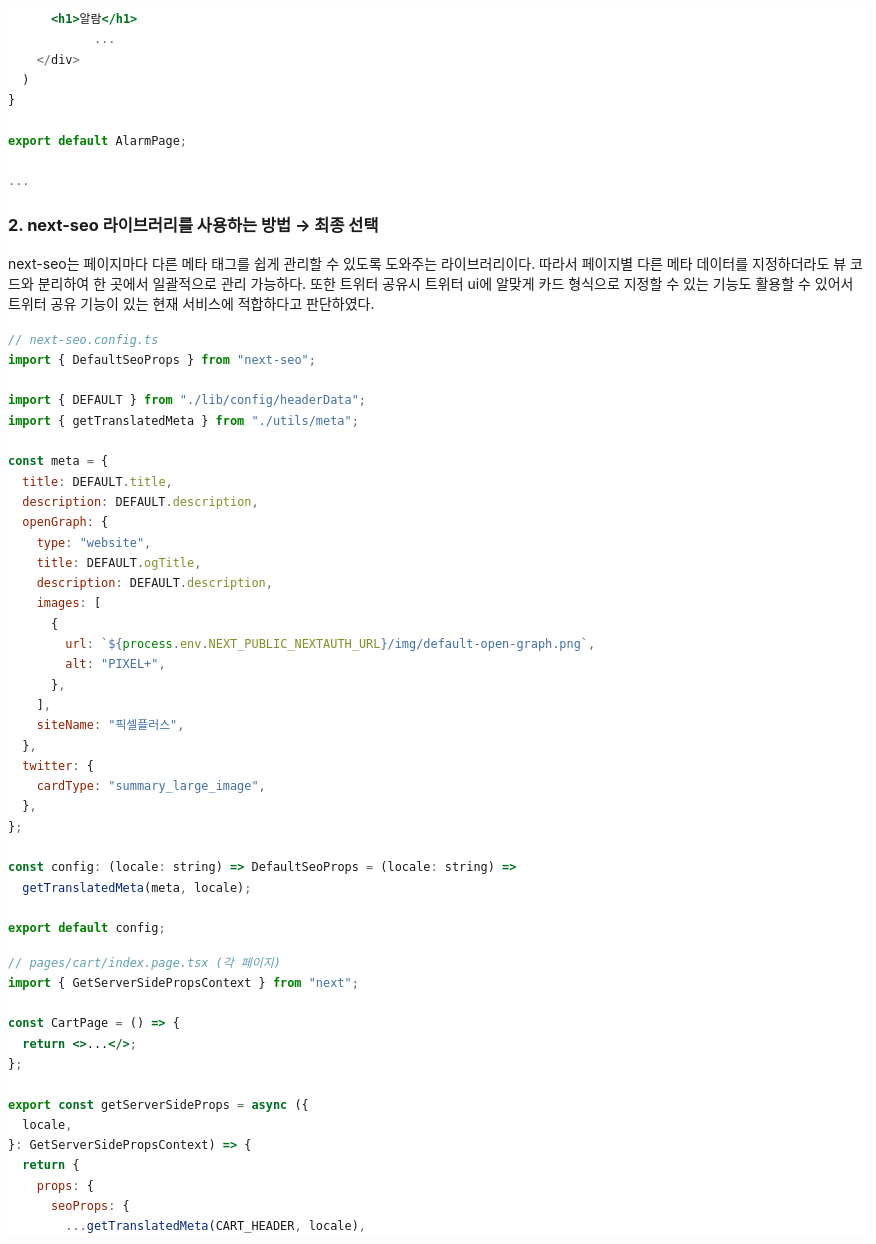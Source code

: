```jsx
      <h1>알람</h1>
			...
    </div>
  )
}

export default AlarmPage;

...
```

### 2. next-seo 라이브러리를 사용하는 방법 → 최종 선택

next-seo는 페이지마다 다른 메타 태그를 쉽게 관리할 수 있도록 도와주는 라이브러리이다. 따라서 페이지별 다른 메타 데이터를 지정하더라도 뷰 코드와 분리하여 한 곳에서 일괄적으로 관리 가능하다. 또한 트위터 공유시 트위터 ui에 알맞게 카드 형식으로 지정할 수 있는 기능도 활용할 수 있어서 트위터 공유 기능이 있는 현재 서비스에 적합하다고 판단하였다.

```jsx
// next-seo.config.ts
import { DefaultSeoProps } from "next-seo";

import { DEFAULT } from "./lib/config/headerData";
import { getTranslatedMeta } from "./utils/meta";

const meta = {
  title: DEFAULT.title,
  description: DEFAULT.description,
  openGraph: {
    type: "website",
    title: DEFAULT.ogTitle,
    description: DEFAULT.description,
    images: [
      {
        url: `${process.env.NEXT_PUBLIC_NEXTAUTH_URL}/img/default-open-graph.png`,
        alt: "PIXEL+",
      },
    ],
    siteName: "픽셀플러스",
  },
  twitter: {
    cardType: "summary_large_image",
  },
};

const config: (locale: string) => DefaultSeoProps = (locale: string) =>
  getTranslatedMeta(meta, locale);

export default config;
```

```jsx
// pages/cart/index.page.tsx (각 페이지)
import { GetServerSidePropsContext } from "next";

const CartPage = () => {
  return <>...</>;
};

export const getServerSideProps = async ({
  locale,
}: GetServerSidePropsContext) => {
  return {
    props: {
      seoProps: {
        ...getTranslatedMeta(CART_HEADER, locale),
```